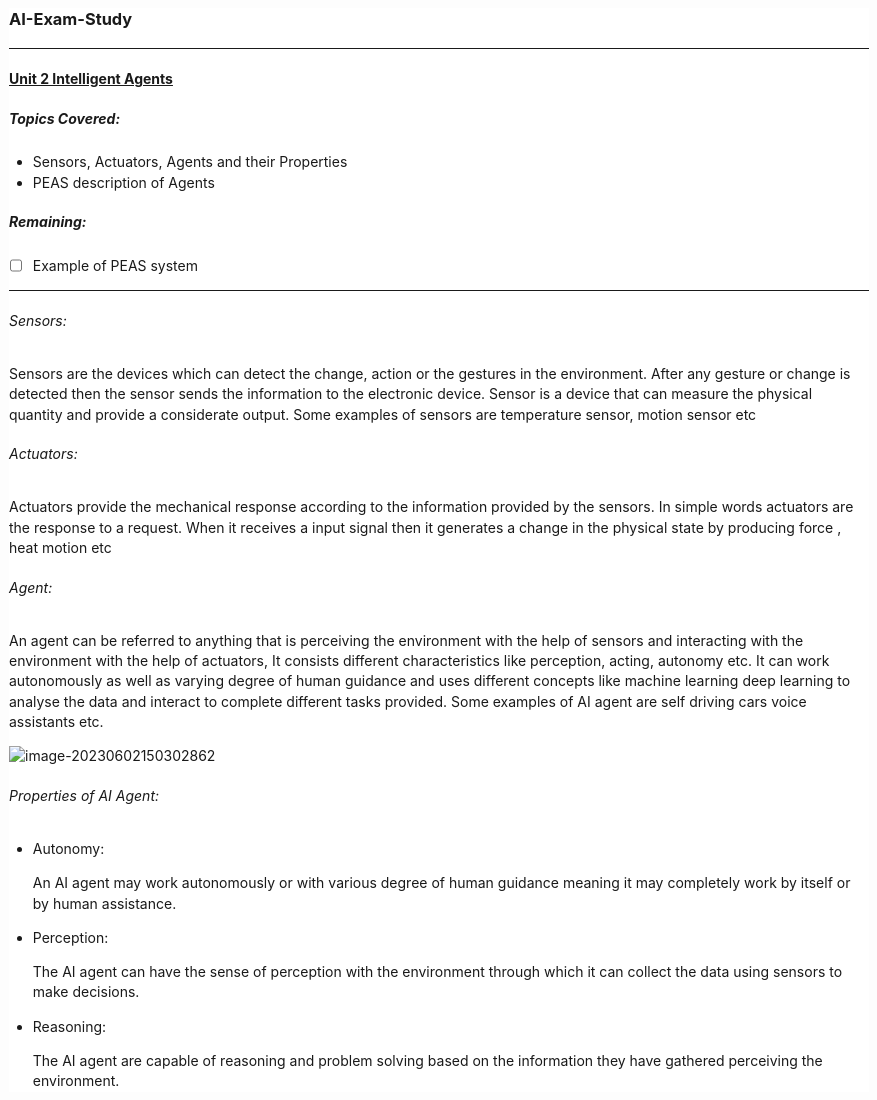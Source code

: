 ### AI-Exam-Study

---

#### <u>Unit 2 Intelligent Agents</u>

##### Topics Covered:

* Sensors, Actuators, Agents and their Properties
* PEAS description of Agents

##### Remaining:

- [ ] Example of PEAS system

---

###### Sensors:

Sensors are the devices which can detect the change, action or the gestures in the environment. After any gesture or change is detected then the sensor sends the information to the electronic device. Sensor is a device that can measure the physical quantity and provide a considerate output. Some examples of sensors are temperature sensor, motion sensor etc

###### Actuators:

Actuators provide the mechanical response according to the information provided by the sensors. In simple words actuators are the response to a request. When it receives a input signal then it generates a change in the physical state by producing force , heat motion etc

###### Agent:

An agent can be referred to anything that is perceiving the environment with the help of sensors and interacting with the environment with the help of actuators, It consists different characteristics like perception, acting, autonomy etc. It can work autonomously as well as varying degree of human guidance and uses different concepts like machine learning deep learning to analyse the data and interact to complete different tasks provided. Some examples of AI agent are self driving cars voice assistants etc.

![image-20230602150302862](/home/tyzrex/.config/Typora/typora-user-images/image-20230602150302862.png)

###### Properties of AI Agent:

* Autonomy: 

  An AI agent may work autonomously or with various degree of human guidance meaning it may completely work by itself or by human assistance.

* Perception:

  The AI agent can have the sense of perception with the environment through which it can collect the data using sensors to make decisions.

* Reasoning:

  The AI agent are capable of reasoning and problem solving based on the information they have gathered perceiving the environment.
